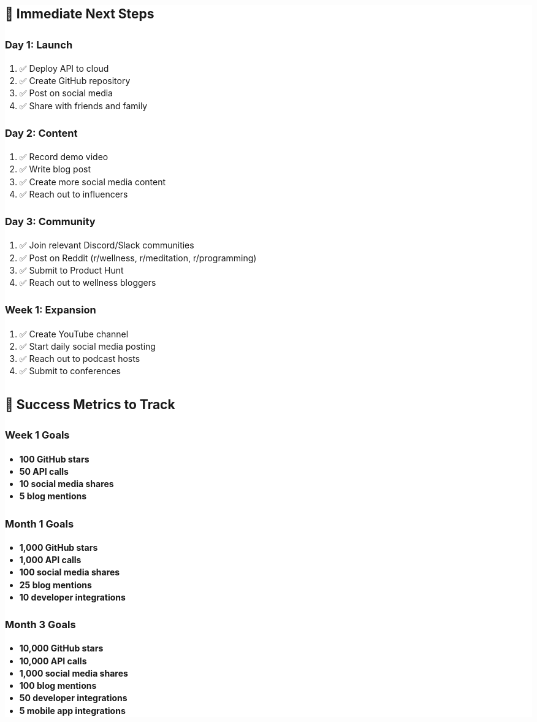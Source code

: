 ## 🌟 Immediate Next Steps

### Day 1: Launch
1. ✅ Deploy API to cloud
2. ✅ Create GitHub repository
3. ✅ Post on social media
4. ✅ Share with friends and family

### Day 2: Content
1. ✅ Record demo video
2. ✅ Write blog post
3. ✅ Create more social media content
4. ✅ Reach out to influencers

### Day 3: Community
1. ✅ Join relevant Discord/Slack communities
2. ✅ Post on Reddit (r/wellness, r/meditation, r/programming)
3. ✅ Submit to Product Hunt
4. ✅ Reach out to wellness bloggers

### Week 1: Expansion
1. ✅ Create YouTube channel
2. ✅ Start daily social media posting
3. ✅ Reach out to podcast hosts
4. ✅ Submit to conferences

## 🎯 Success Metrics to Track

### Week 1 Goals
- **100 GitHub stars**
- **50 API calls**
- **10 social media shares**
- **5 blog mentions**

### Month 1 Goals
- **1,000 GitHub stars**
- **1,000 API calls**
- **100 social media shares**
- **25 blog mentions**
- **10 developer integrations**

### Month 3 Goals
- **10,000 GitHub stars**
- **10,000 API calls**
- **1,000 social media shares**
- **100 blog mentions**
- **50 developer integrations**
- **5 mobile app integrations**
